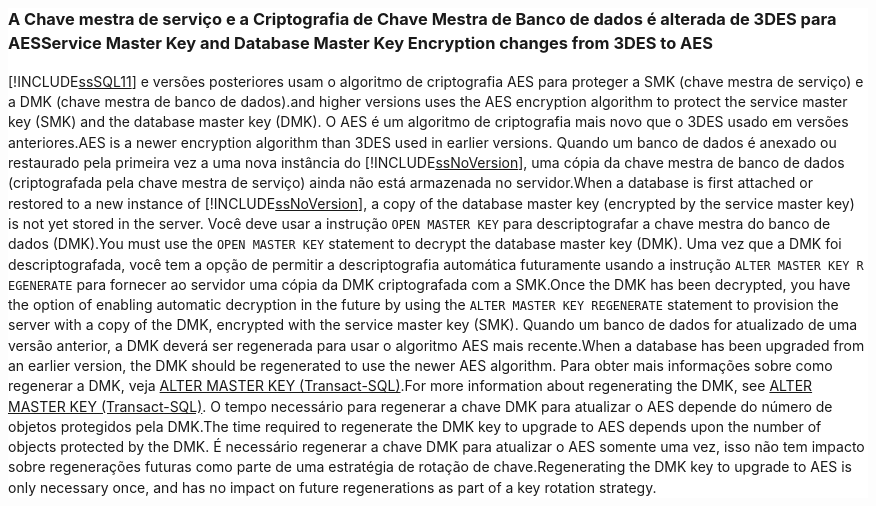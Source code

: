 ### <a name="service-master-key-and-database-master-key-encryption-changes-from-3des-to-aes"></a><span data-ttu-id="d2385-164">A Chave mestra de serviço e a Criptografia de Chave Mestra de Banco de dados é alterada de 3DES para AES</span><span class="sxs-lookup"><span data-stu-id="d2385-164">Service Master Key and Database Master Key Encryption changes from 3DES to AES</span></span>  
 [!INCLUDE[ssSQL11](../../includes/sssql11-md.md)] <span data-ttu-id="d2385-165">e versões posteriores usam o algoritmo de criptografia AES para proteger a SMK (chave mestra de serviço) e a DMK (chave mestra de banco de dados).</span><span class="sxs-lookup"><span data-stu-id="d2385-165">and higher versions uses the AES encryption algorithm to protect the service master key (SMK) and the database master key (DMK).</span></span> <span data-ttu-id="d2385-166">O AES é um algoritmo de criptografia mais novo que o 3DES usado em versões anteriores.</span><span class="sxs-lookup"><span data-stu-id="d2385-166">AES is a newer encryption algorithm than 3DES used in earlier versions.</span></span> <span data-ttu-id="d2385-167">Quando um banco de dados é anexado ou restaurado pela primeira vez a uma nova instância do [!INCLUDE[ssNoVersion](../../../includes/ssnoversion-md.md)], uma cópia da chave mestra de banco de dados (criptografada pela chave mestra de serviço) ainda não está armazenada no servidor.</span><span class="sxs-lookup"><span data-stu-id="d2385-167">When a database is first attached or restored to a new instance of [!INCLUDE[ssNoVersion](../../../includes/ssnoversion-md.md)], a copy of the database master key (encrypted by the service master key) is not yet stored in the server.</span></span> <span data-ttu-id="d2385-168">Você deve usar a instrução `OPEN MASTER KEY` para descriptografar a chave mestra do banco de dados (DMK).</span><span class="sxs-lookup"><span data-stu-id="d2385-168">You must use the `OPEN MASTER KEY` statement to decrypt the database master key (DMK).</span></span> <span data-ttu-id="d2385-169">Uma vez que a DMK foi descriptografada, você tem a opção de permitir a descriptografia automática futuramente usando a instrução `ALTER MASTER KEY REGENERATE` para fornecer ao servidor uma cópia da DMK criptografada com a SMK.</span><span class="sxs-lookup"><span data-stu-id="d2385-169">Once the DMK has been decrypted, you have the option of enabling automatic decryption in the future by using the `ALTER MASTER KEY REGENERATE` statement to provision the server with a copy of the DMK, encrypted with the service master key (SMK).</span></span> <span data-ttu-id="d2385-170">Quando um banco de dados for atualizado de uma versão anterior, a DMK deverá ser regenerada para usar o algoritmo AES mais recente.</span><span class="sxs-lookup"><span data-stu-id="d2385-170">When a database has been upgraded from an earlier version, the DMK should be regenerated to use the newer AES algorithm.</span></span> <span data-ttu-id="d2385-171">Para obter mais informações sobre como regenerar a DMK, veja [ALTER MASTER KEY &#40;Transact-SQL&#41;](/sql/t-sql/statements/alter-master-key-transact-sql).</span><span class="sxs-lookup"><span data-stu-id="d2385-171">For more information about regenerating the DMK, see [ALTER MASTER KEY &#40;Transact-SQL&#41;](/sql/t-sql/statements/alter-master-key-transact-sql).</span></span> <span data-ttu-id="d2385-172">O tempo necessário para regenerar a chave DMK para atualizar o AES depende do número de objetos protegidos pela DMK.</span><span class="sxs-lookup"><span data-stu-id="d2385-172">The time required to regenerate the DMK key to upgrade to AES depends upon the number of objects protected by the DMK.</span></span> <span data-ttu-id="d2385-173">É necessário regenerar a chave DMK para atualizar o AES somente uma vez, isso não tem impacto sobre regenerações futuras como parte de uma estratégia de rotação de chave.</span><span class="sxs-lookup"><span data-stu-id="d2385-173">Regenerating the DMK key to upgrade to AES is only necessary once, and has no impact on future regenerations as part of a key rotation strategy.</span></span>  
  
  
